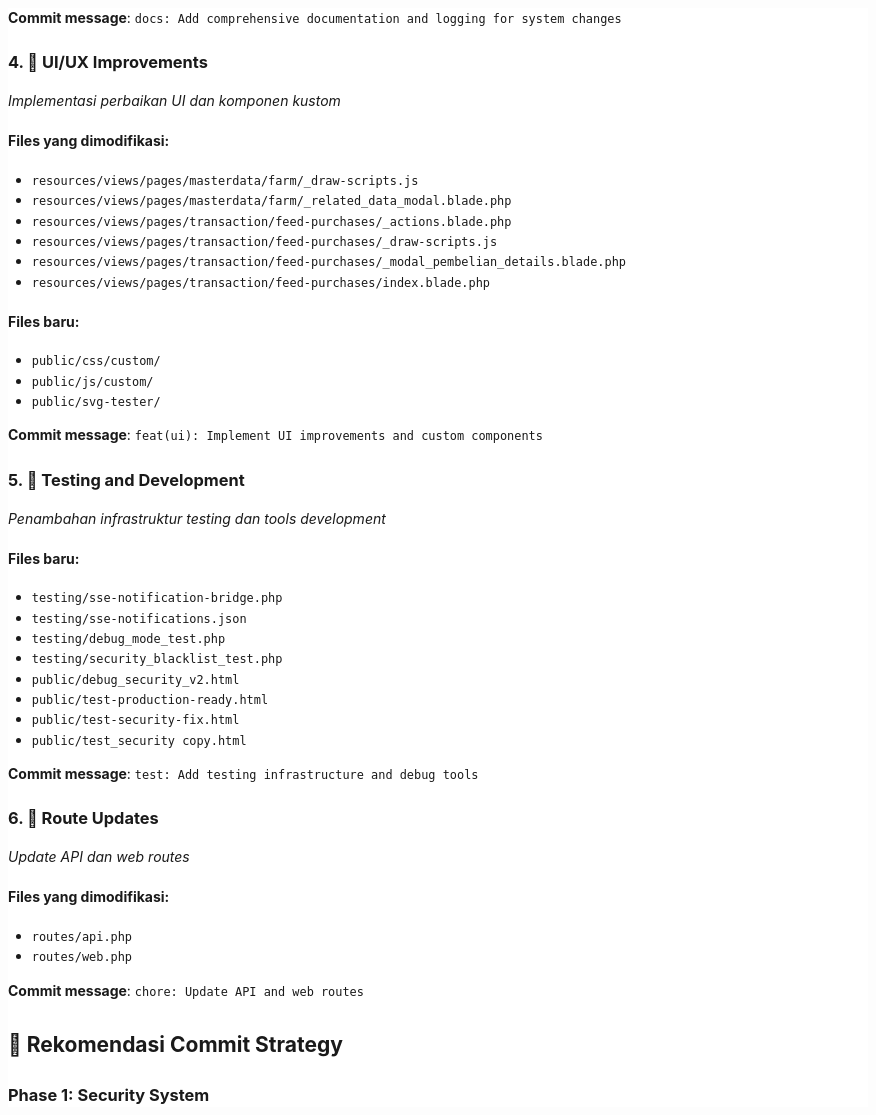 **Commit message**: `docs: Add comprehensive documentation and logging for system changes`

### 4. 🎨 **UI/UX Improvements**

_Implementasi perbaikan UI dan komponen kustom_

#### Files yang dimodifikasi:

-   `resources/views/pages/masterdata/farm/_draw-scripts.js`
-   `resources/views/pages/masterdata/farm/_related_data_modal.blade.php`
-   `resources/views/pages/transaction/feed-purchases/_actions.blade.php`
-   `resources/views/pages/transaction/feed-purchases/_draw-scripts.js`
-   `resources/views/pages/transaction/feed-purchases/_modal_pembelian_details.blade.php`
-   `resources/views/pages/transaction/feed-purchases/index.blade.php`

#### Files baru:

-   `public/css/custom/`
-   `public/js/custom/`
-   `public/svg-tester/`

**Commit message**: `feat(ui): Implement UI improvements and custom components`

### 5. 🧪 **Testing and Development**

_Penambahan infrastruktur testing dan tools development_

#### Files baru:

-   `testing/sse-notification-bridge.php`
-   `testing/sse-notifications.json`
-   `testing/debug_mode_test.php`
-   `testing/security_blacklist_test.php`
-   `public/debug_security_v2.html`
-   `public/test-production-ready.html`
-   `public/test-security-fix.html`
-   `public/test_security copy.html`

**Commit message**: `test: Add testing infrastructure and debug tools`

### 6. 🔄 **Route Updates**

_Update API dan web routes_

#### Files yang dimodifikasi:

-   `routes/api.php`
-   `routes/web.php`

**Commit message**: `chore: Update API and web routes`

## 🎯 Rekomendasi Commit Strategy

### Phase 1: Security System
